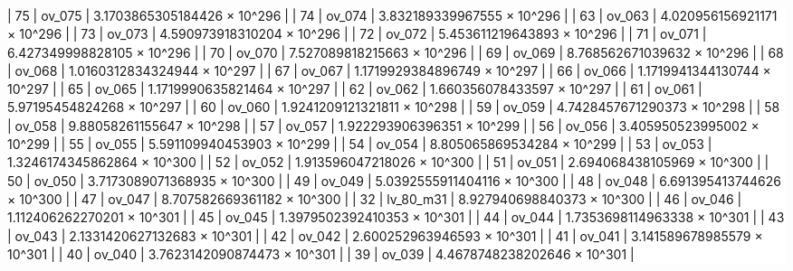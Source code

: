 | 75 | ov_075 | 3.1703865305184426 × 10^296 |
| 74 | ov_074 | 3.832189339967555 × 10^296 |
| 63 | ov_063 | 4.020956156921171 × 10^296 |
| 73 | ov_073 | 4.590973918310204 × 10^296 |
| 72 | ov_072 | 5.453611219643893 × 10^296 |
| 71 | ov_071 | 6.427349998828105 × 10^296 |
| 70 | ov_070 | 7.527089818215663 × 10^296 |
| 69 | ov_069 | 8.768562671039632 × 10^296 |
| 68 | ov_068 | 1.0160312834324944 × 10^297 |
| 67 | ov_067 | 1.1719929384896749 × 10^297 |
| 66 | ov_066 | 1.1719941344130744 × 10^297 |
| 65 | ov_065 | 1.1719990635821464 × 10^297 |
| 62 | ov_062 | 1.660356078433597 × 10^297 |
| 61 | ov_061 | 5.97195454824268 × 10^297 |
| 60 | ov_060 | 1.9241209121321811 × 10^298 |
| 59 | ov_059 | 4.7428457671290373 × 10^298 |
| 58 | ov_058 | 9.88058261155647 × 10^298 |
| 57 | ov_057 | 1.922293906396351 × 10^299 |
| 56 | ov_056 | 3.405950523995002 × 10^299 |
| 55 | ov_055 | 5.591109940453903 × 10^299 |
| 54 | ov_054 | 8.805065869534284 × 10^299 |
| 53 | ov_053 | 1.3246174345862864 × 10^300 |
| 52 | ov_052 | 1.913596047218026 × 10^300 |
| 51 | ov_051 | 2.694068438105969 × 10^300 |
| 50 | ov_050 | 3.7173089071368935 × 10^300 |
| 49 | ov_049 | 5.0392555911404116 × 10^300 |
| 48 | ov_048 | 6.691395413744626 × 10^300 |
| 47 | ov_047 | 8.707582669361182 × 10^300 |
| 32 | lv_80_m31 | 8.927940698840373 × 10^300 |
| 46 | ov_046 | 1.112406262270201 × 10^301 |
| 45 | ov_045 | 1.3979502392410353 × 10^301 |
| 44 | ov_044 | 1.7353698114963338 × 10^301 |
| 43 | ov_043 | 2.1331420627132683 × 10^301 |
| 42 | ov_042 | 2.600252963946593 × 10^301 |
| 41 | ov_041 | 3.141589678985579 × 10^301 |
| 40 | ov_040 | 3.7623142090874473 × 10^301 |
| 39 | ov_039 | 4.4678748238202646 × 10^301 |